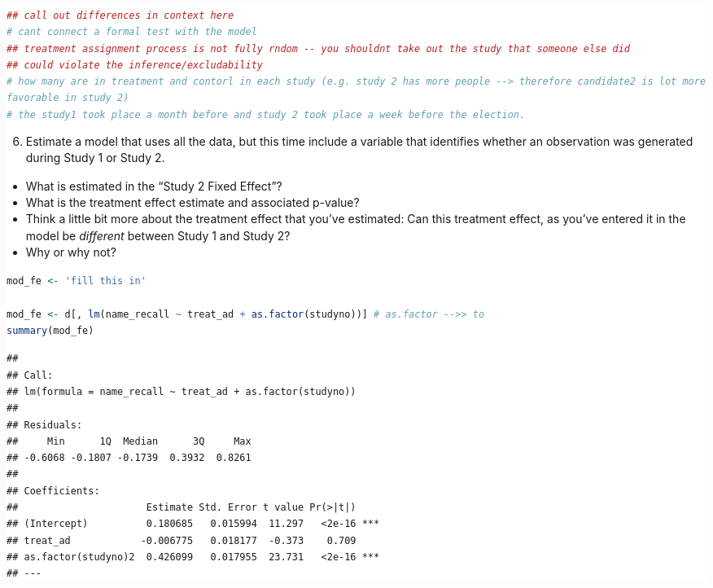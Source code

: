 ``` r
## call out differences in context here
# cant connect a formal test with the model 
## treatment assignment process is not fully rndom -- you shouldnt take out the study that someone else did 
## could violate the inference/excludability
# how many are in treatment and contorl in each study (e.g. study 2 has more people --> therefore candidate2 is lot more favorable in study 2)
# the study1 took place a month before and study 2 took place a week before the election. 
```

> 

6.  Estimate a model that uses all the data, but this time include a
    variable that identifies whether an observation was generated during
    Study 1 or Study 2.



  - What is estimated in the “Study 2 Fixed Effect”?
  - What is the treatment effect estimate and associated p-value?
  - Think a little bit more about the treatment effect that you’ve
    estimated: Can this treatment effect, as you’ve entered it in the
    model be *different* between Study 1 and Study 2?
  - Why or why not?



``` r
mod_fe <- 'fill this in'

mod_fe <- d[, lm(name_recall ~ treat_ad + as.factor(studyno))] # as.factor -->> to 
summary(mod_fe)
```

    ## 
    ## Call:
    ## lm(formula = name_recall ~ treat_ad + as.factor(studyno))
    ## 
    ## Residuals:
    ##     Min      1Q  Median      3Q     Max 
    ## -0.6068 -0.1807 -0.1739  0.3932  0.8261 
    ## 
    ## Coefficients:
    ##                      Estimate Std. Error t value Pr(>|t|)    
    ## (Intercept)          0.180685   0.015994  11.297   <2e-16 ***
    ## treat_ad            -0.006775   0.018177  -0.373    0.709    
    ## as.factor(studyno)2  0.426099   0.017955  23.731   <2e-16 ***
    ## ---